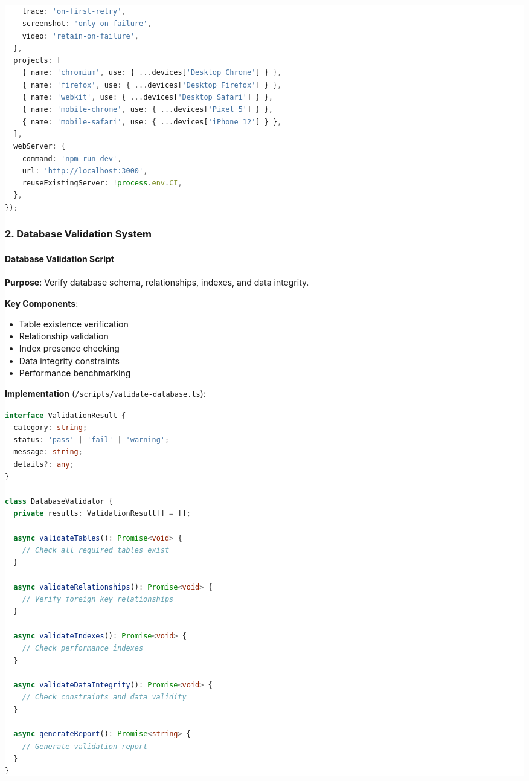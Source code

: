 ```typescript
    trace: 'on-first-retry',
    screenshot: 'only-on-failure',
    video: 'retain-on-failure',
  },
  projects: [
    { name: 'chromium', use: { ...devices['Desktop Chrome'] } },
    { name: 'firefox', use: { ...devices['Desktop Firefox'] } },
    { name: 'webkit', use: { ...devices['Desktop Safari'] } },
    { name: 'mobile-chrome', use: { ...devices['Pixel 5'] } },
    { name: 'mobile-safari', use: { ...devices['iPhone 12'] } },
  ],
  webServer: {
    command: 'npm run dev',
    url: 'http://localhost:3000',
    reuseExistingServer: !process.env.CI,
  },
});
```

### 2. Database Validation System

#### Database Validation Script

**Purpose**: Verify database schema, relationships, indexes, and data integrity.

**Key Components**:
- Table existence verification
- Relationship validation
- Index presence checking
- Data integrity constraints
- Performance benchmarking

**Implementation** (`/scripts/validate-database.ts`):
```typescript
interface ValidationResult {
  category: string;
  status: 'pass' | 'fail' | 'warning';
  message: string;
  details?: any;
}

class DatabaseValidator {
  private results: ValidationResult[] = [];
  
  async validateTables(): Promise<void> {
    // Check all required tables exist
  }
  
  async validateRelationships(): Promise<void> {
    // Verify foreign key relationships
  }
  
  async validateIndexes(): Promise<void> {
    // Check performance indexes
  }
  
  async validateDataIntegrity(): Promise<void> {
    // Check constraints and data validity
  }
  
  async generateReport(): Promise<string> {
    // Generate validation report
  }
}
```